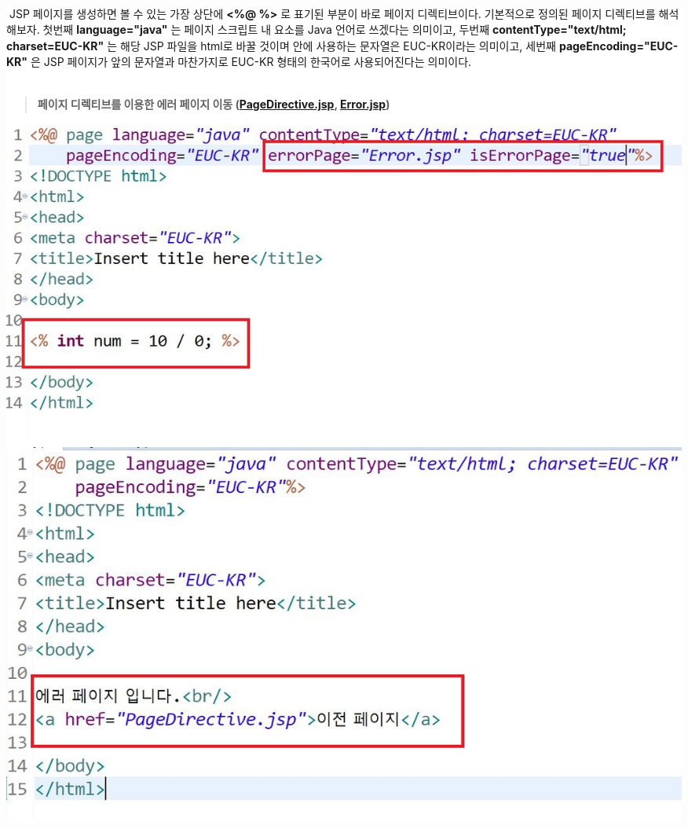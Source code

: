 &nbsp;JSP 페이지를 생성하면 볼 수 있는 가장 상단에 **<%@ %>** 로 표기된 부분이 바로 페이지 디렉티브이다. 기본적으로 정의된 페이지 디렉티브를 해석해보자. 첫번째 **language="java"** 는 페이지 스크립트 내 요소를 Java 언어로 쓰겠다는 의미이고, 두번째 **contentType="text/html; charset=EUC-KR"** 는 해당 JSP 파일을 html로 바꿀 것이며 안에 사용하는 문자열은 EUC-KR이라는 의미이고, 세번째 **pageEncoding="EUC-KR"** 은 JSP 페이지가 앞의 문자열과 마찬가지로 EUC-KR 형태의 한국어로 사용되어진다는 의미이다.
<br/><br/>
>**페이지 디렉티브를 이용한 에러 페이지 이동 ([PageDirective.jsp](https://github.com/taechacode/JavaServletPageRepository/blob/main/Model%201/02.%20Page%20directive%20%26%20script/WebContent/PageDirective.jsp), [Error.jsp](https://github.com/taechacode/JavaServletPageRepository/blob/main/Model%201/02.%20Page%20directive%20%26%20script/WebContent/Error.jsp))**

![JSP_MVC1_02_02](https://raw.githubusercontent.com/taechacode/JavaServletPageRepository/main/Model%201/images/02.%20Page%20directive%20%26%20script/JSP_MVC1_02_02.JPG)
![JSP_MVC1_02_03](https://raw.githubusercontent.com/taechacode/JavaServletPageRepository/main/Model%201/images/02.%20Page%20directive%20%26%20script/JSP_MVC1_02_03.JPG)
